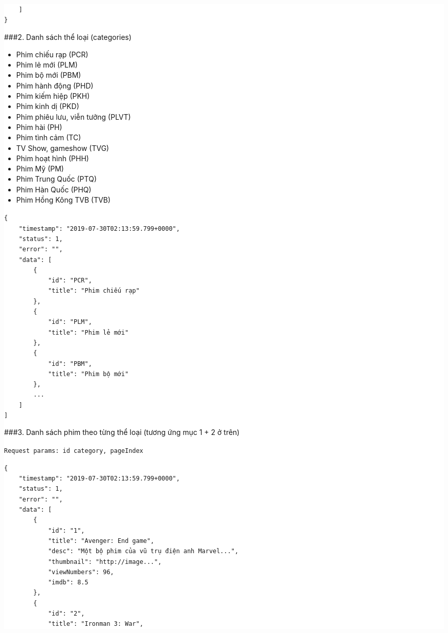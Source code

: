 ```
	]
}

```

###2. Danh sách thể loại (categories) 
- Phim chiếu rạp (PCR)
- Phim lẻ mới (PLM)
- Phim bộ mới (PBM)
- Phim hành động (PHD)
- Phim kiếm hiệp (PKH)
- Phim kinh dị (PKD)
- Phim phiêu lưu, viễn tưởng (PLVT)
- Phim hài (PH)
- Phim tình cảm (TC)
- TV Show, gameshow (TVG)
- Phim hoạt hình (PHH)
- Phim Mỹ (PM)
- Phim Trung Quốc (PTQ)
- Phim Hàn Quốc (PHQ)
- Phim Hồng Kông TVB (TVB)

```
{
	"timestamp": "2019-07-30T02:13:59.799+0000",
    "status": 1,
    "error": "",
    "data": [
    	{
        	"id": "PCR",
        	"title": "Phim chiếu rạp"
	    },
   		{
        	"id": "PLM",
        	"title": "Phim lẻ mới"
    	},
    	{
        	"id": "PBM",
        	"title": "Phim bộ mới"
    	},
    	...
    ]
]
```

###3. Danh sách phim theo từng thể loại (tương ứng mục 1 + 2 ở trên)

`Request params: id category, pageIndex`

```
{
	"timestamp": "2019-07-30T02:13:59.799+0000",
    "status": 1,
    "error": "",
    "data": [
		{
			"id": "1",
			"title": "Avenger: End game",
			"desc": "Một bộ phim của vũ trụ điện anh Marvel...",
			"thumbnail": "http://image...",
			"viewNumbers": 96,
			"imdb": 8.5
		},
		{
			"id": "2",
			"title": "Ironman 3: War",
```